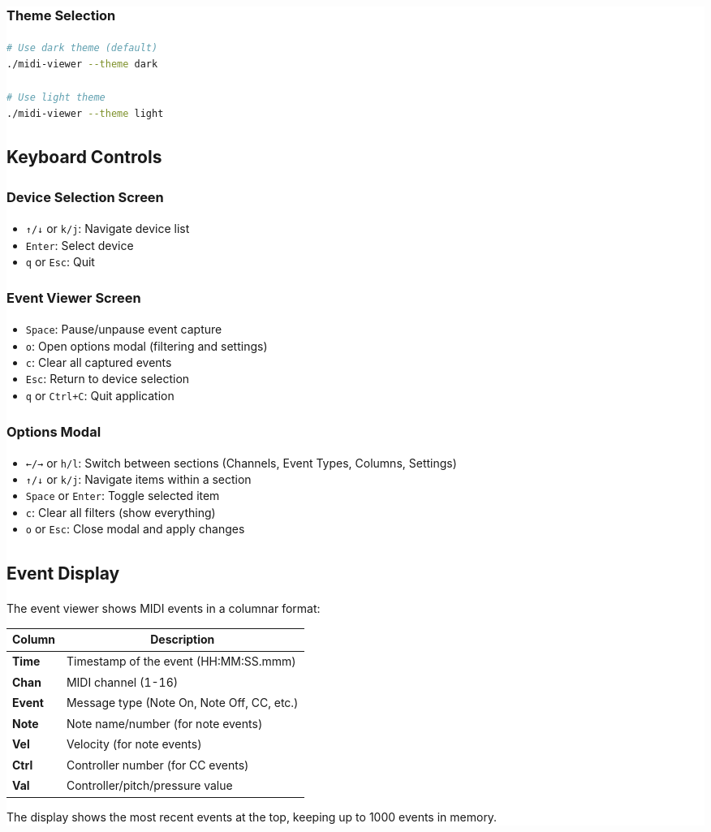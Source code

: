 ### Theme Selection

```bash
# Use dark theme (default)
./midi-viewer --theme dark

# Use light theme
./midi-viewer --theme light
```

## Keyboard Controls

### Device Selection Screen
- `↑/↓` or `k/j`: Navigate device list
- `Enter`: Select device
- `q` or `Esc`: Quit

### Event Viewer Screen
- `Space`: Pause/unpause event capture
- `o`: Open options modal (filtering and settings)
- `c`: Clear all captured events
- `Esc`: Return to device selection
- `q` or `Ctrl+C`: Quit application

### Options Modal
- `←/→` or `h/l`: Switch between sections (Channels, Event Types, Columns, Settings)
- `↑/↓` or `k/j`: Navigate items within a section
- `Space` or `Enter`: Toggle selected item
- `c`: Clear all filters (show everything)
- `o` or `Esc`: Close modal and apply changes

## Event Display

The event viewer shows MIDI events in a columnar format:

| Column | Description |
|--------|-------------|
| **Time** | Timestamp of the event (HH:MM:SS.mmm) |
| **Chan** | MIDI channel (1-16) |
| **Event** | Message type (Note On, Note Off, CC, etc.) |
| **Note** | Note name/number (for note events) |
| **Vel** | Velocity (for note events) |
| **Ctrl** | Controller number (for CC events) |
| **Val** | Controller/pitch/pressure value |

The display shows the most recent events at the top, keeping up to 1000 events in memory.
